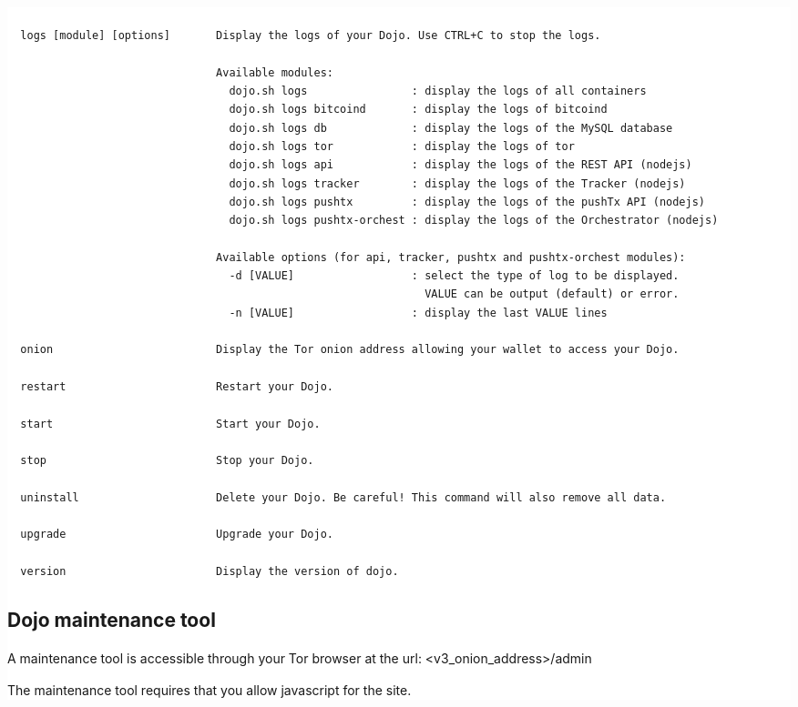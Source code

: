 ```

  logs [module] [options]       Display the logs of your Dojo. Use CTRL+C to stop the logs.

                                Available modules:
                                  dojo.sh logs                : display the logs of all containers
                                  dojo.sh logs bitcoind       : display the logs of bitcoind
                                  dojo.sh logs db             : display the logs of the MySQL database
                                  dojo.sh logs tor            : display the logs of tor
                                  dojo.sh logs api            : display the logs of the REST API (nodejs)
                                  dojo.sh logs tracker        : display the logs of the Tracker (nodejs)
                                  dojo.sh logs pushtx         : display the logs of the pushTx API (nodejs)
                                  dojo.sh logs pushtx-orchest : display the logs of the Orchestrator (nodejs)

                                Available options (for api, tracker, pushtx and pushtx-orchest modules):
                                  -d [VALUE]                  : select the type of log to be displayed.
                                                                VALUE can be output (default) or error.
                                  -n [VALUE]                  : display the last VALUE lines

  onion                         Display the Tor onion address allowing your wallet to access your Dojo.

  restart                       Restart your Dojo.

  start                         Start your Dojo.

  stop                          Stop your Dojo.

  uninstall                     Delete your Dojo. Be careful! This command will also remove all data.

  upgrade                       Upgrade your Dojo.

  version                       Display the version of dojo.
```


<a name="maintenance_tool"/>

## Dojo maintenance tool ##

A maintenance tool is accessible through your Tor browser at the url: <v3_onion_address>/admin

The maintenance tool requires that you allow javascript for the site.
